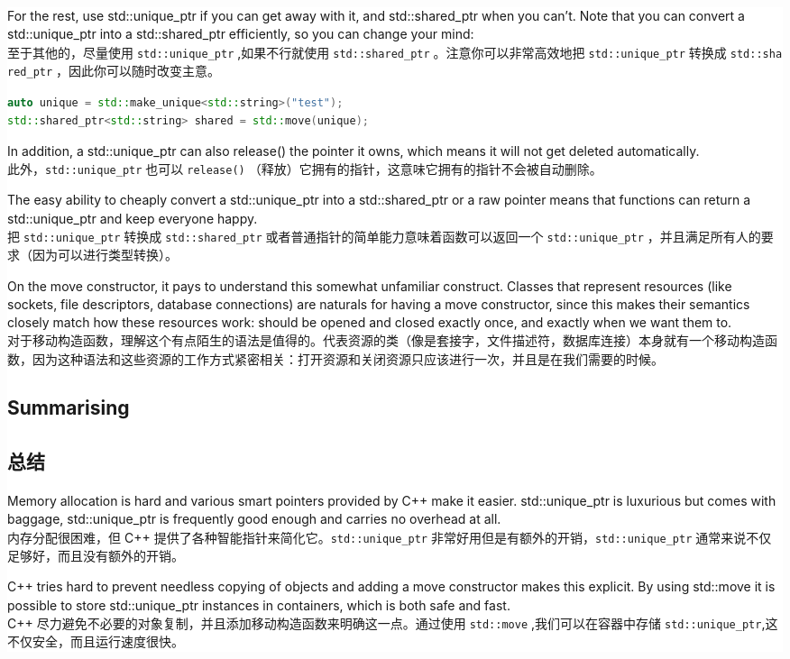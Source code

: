For the rest, use std::unique_ptr if you can get away with it, and std::shared_ptr when you can’t. Note that you can convert a std::unique_ptr into a std::shared_ptr efficiently, so you can change your mind:     
至于其他的，尽量使用 `std::unique_ptr` ,如果不行就使用 `std::shared_ptr` 。注意你可以非常高效地把 `std::unique_ptr` 转换成 `std::shared_ptr` ，因此你可以随时改变主意。


```c++
auto unique = std::make_unique<std::string>("test");
std::shared_ptr<std::string> shared = std::move(unique);
```

In addition, a std::unique_ptr can also release() the pointer it owns, which means it will not get deleted automatically.   
此外，`std::unique_ptr` 也可以 `release()` （释放）它拥有的指针，这意味它拥有的指针不会被自动删除。  

The easy ability to cheaply convert a std::unique_ptr into a std::shared_ptr or a raw pointer means that functions can return a std::unique_ptr and keep everyone happy.  
把 `std::unique_ptr` 转换成 `std::shared_ptr` 或者普通指针的简单能力意味着函数可以返回一个 `std::unique_ptr` ，并且满足所有人的要求（因为可以进行类型转换）。  

On the move constructor, it pays to understand this somewhat unfamiliar construct. Classes that represent resources (like sockets, file descriptors, database connections) are naturals for having a move constructor, since this makes their semantics closely match how these resources work: should be opened and closed exactly once, and exactly when we want them to.  
对于移动构造函数，理解这个有点陌生的语法是值得的。代表资源的类（像是套接字，文件描述符，数据库连接）本身就有一个移动构造函数，因为这种语法和这些资源的工作方式紧密相关：打开资源和关闭资源只应该进行一次，并且是在我们需要的时候。

## Summarising  
## 总结

Memory allocation is hard and various smart pointers provided by C++ make it easier. std::unique_ptr  is luxurious but comes with baggage, std::unique_ptr is frequently good enough and carries no overhead at all.    
内存分配很困难，但 C++ 提供了各种智能指针来简化它。`std::unique_ptr` 非常好用但是有额外的开销，`std::unique_ptr` 通常来说不仅足够好，而且没有额外的开销。  


C++ tries hard to prevent needless copying of objects and adding a move constructor makes this explicit. By using std::move it is possible to store std::unique_ptr instances in containers, which is both safe and fast.  
C++ 尽力避免不必要的对象复制，并且添加移动构造函数来明确这一点。通过使用 `std::move` ,我们可以在容器中存储 `std::unique_ptr`,这不仅安全，而且运行速度很快。  

